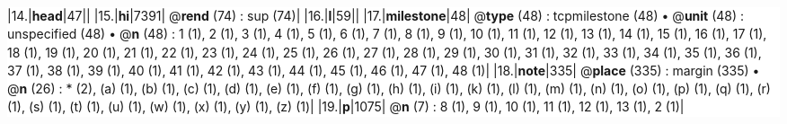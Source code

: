 |14.|__head__|47||
|15.|__hi__|7391| @__rend__ (74) : sup (74)|
|16.|__l__|59||
|17.|__milestone__|48| @__type__ (48) : tcpmilestone (48)  •  @__unit__ (48) : unspecified (48)  •  @__n__ (48) : 1 (1), 2 (1), 3 (1), 4 (1), 5 (1), 6 (1), 7 (1), 8 (1), 9 (1), 10 (1), 11 (1), 12 (1), 13 (1), 14 (1), 15 (1), 16 (1), 17 (1), 18 (1), 19 (1), 20 (1), 21 (1), 22 (1), 23 (1), 24 (1), 25 (1), 26 (1), 27 (1), 28 (1), 29 (1), 30 (1), 31 (1), 32 (1), 33 (1), 34 (1), 35 (1), 36 (1), 37 (1), 38 (1), 39 (1), 40 (1), 41 (1), 42 (1), 43 (1), 44 (1), 45 (1), 46 (1), 47 (1), 48 (1)|
|18.|__note__|335| @__place__ (335) : margin (335)  •  @__n__ (26) : * (2), (a) (1), (b) (1), (c) (1), (d) (1), (e) (1), (f) (1), (g) (1), (h) (1), (i) (1), (k) (1), (l) (1), (m) (1), (n) (1), (o) (1), (p) (1), (q) (1), (r) (1), (s) (1), (t) (1), (u) (1), (w) (1), (x) (1), (y) (1), (z) (1)|
|19.|__p__|1075| @__n__ (7) : 8 (1), 9 (1), 10 (1), 11 (1), 12 (1), 13 (1), 2 (1)|